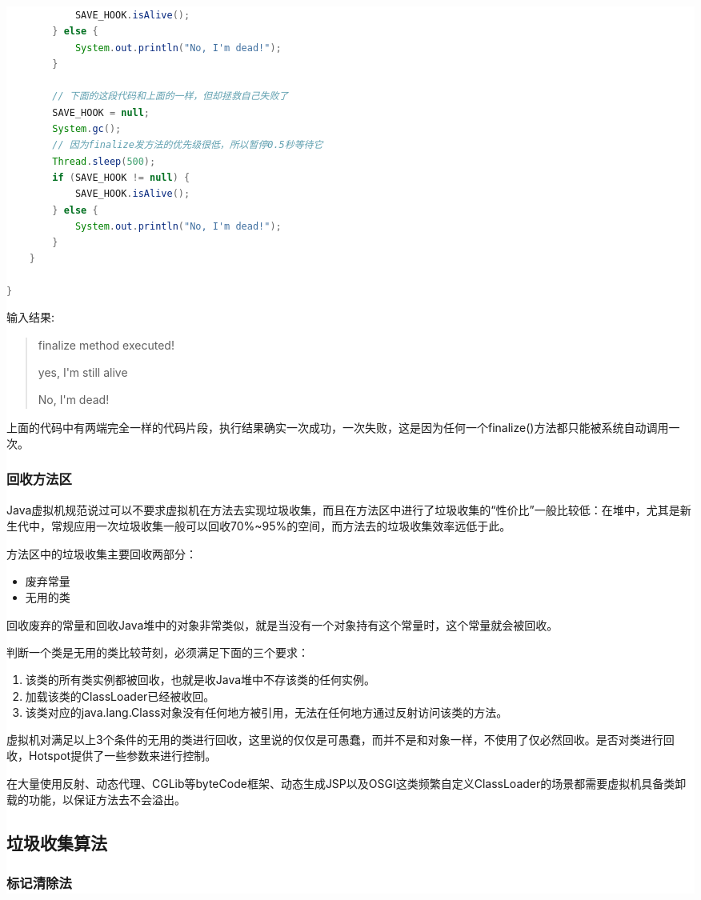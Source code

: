 ```java
            SAVE_HOOK.isAlive();
        } else {
            System.out.println("No, I'm dead!");
        }

        // 下面的这段代码和上面的一样，但却拯救自己失败了
        SAVE_HOOK = null;
        System.gc();
        // 因为finalize发方法的优先级很低，所以暂停0.5秒等待它
        Thread.sleep(500);
        if (SAVE_HOOK != null) {
            SAVE_HOOK.isAlive();
        } else {
            System.out.println("No, I'm dead!");
        }
    }

}
```
输入结果:

>finalize method executed!
>
>yes, I'm still alive
>
>No, I'm dead!

上面的代码中有两端完全一样的代码片段，执行结果确实一次成功，一次失败，这是因为任何一个finalize()方法都只能被系统自动调用一次。

### 回收方法区

Java虚拟机规范说过可以不要求虚拟机在方法去实现垃圾收集，而且在方法区中进行了垃圾收集的“性价比”一般比较低：在堆中，尤其是新生代中，常规应用一次垃圾收集一般可以回收70%~95%的空间，而方法去的垃圾收集效率远低于此。

方法区中的垃圾收集主要回收两部分：

+ 废弃常量
+ 无用的类

回收废弃的常量和回收Java堆中的对象非常类似，就是当没有一个对象持有这个常量时，这个常量就会被回收。

判断一个类是无用的类比较苛刻，必须满足下面的三个要求：

1. 该类的所有类实例都被回收，也就是收Java堆中不存该类的任何实例。
2. 加载该类的ClassLoader已经被收回。
3. 该类对应的java.lang.Class对象没有任何地方被引用，无法在任何地方通过反射访问该类的方法。

虚拟机对满足以上3个条件的无用的类进行回收，这里说的仅仅是可愚蠢，而并不是和对象一样，不使用了仅必然回收。是否对类进行回收，Hotspot提供了一些参数来进行控制。

在大量使用反射、动态代理、CGLib等byteCode框架、动态生成JSP以及OSGI这类频繁自定义ClassLoader的场景都需要虚拟机具备类卸载的功能，以保证方法去不会溢出。

## 垃圾收集算法

###  标记清除法
